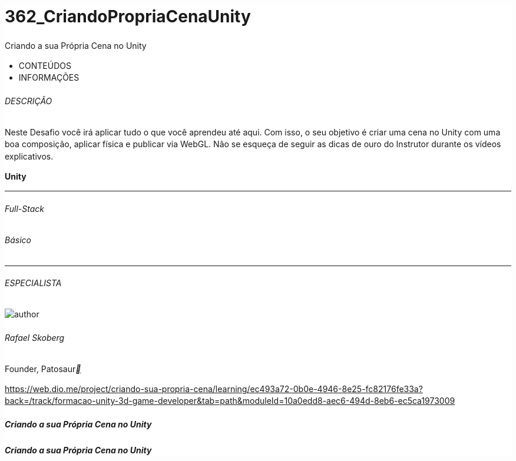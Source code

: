# 362_CriandoPropriaCenaUnity
Criando a sua Própria Cena no Unity

- CONTEÚDOS
- INFORMAÇÕES

###### DESCRIÇÃO

Neste Desafio você irá aplicar tudo o que você aprendeu até aqui. Com isso, o seu objetivo é criar uma cena no Unity com uma boa composição, aplicar física e publicar via WebGL. Não se esqueça de seguir as dicas de ouro do Instrutor durante os vídeos explicativos.

**Unity**

------

###### Full-Stack

###### Básico

------

###### ESPECIALISTA

![author](https://hermes.dio.me/users/author/photos/acccac5a-58ce-483b-a0df-d9a3b06b28e7.jpeg)

###### Rafael Skoberg

Founder, Patosaur[**](https://www.linkedin.com/in/rafaskoberg/)

https://web.dio.me/project/criando-sua-propria-cena/learning/ec493a72-0b0e-4946-8e25-fc82176fe33a?back=/track/formacao-unity-3d-game-developer&tab=path&moduleId=10a0edd8-aec6-494d-8eb6-ec5ca1973009



##### Criando a sua Própria Cena no Unity



<iframe id="ytc128" frameborder="0" allowfullscreen="" allow="accelerometer; autoplay; clipboard-write; encrypted-media; gyroscope; picture-in-picture; web-share" referrerpolicy="strict-origin-when-cross-origin" title="Iniciando a construção" width="100%" height="100%" src="https://www.youtube.com/embed/qh486VAws8Y?controls=0&amp;disablekb=1&amp;enablejsapi=1&amp;fs=0&amp;iv_load_policy=3&amp;modestbranding=1&amp;showinfo=0&amp;rel=0&amp;html5=1&amp;cc_load_policy=0&amp;origin=https%3A%2F%2Fweb.dio.me&amp;widgetid=1" data-gtm-yt-inspected-20="true" style="box-sizing: inherit; max-width: none; margin: 0px; padding: 0px; border: 0px; font-style: inherit; font-variant: inherit; font-weight: inherit; font-stretch: inherit; line-height: inherit; font-family: inherit; font-optical-sizing: inherit; font-kerning: inherit; font-feature-settings: inherit; font-variation-settings: inherit; font-size: 14px; vertical-align: baseline;"></iframe>



##### Criando a sua Própria Cena no Unity



<iframe id="ytc140" frameborder="0" allowfullscreen="" allow="accelerometer; autoplay; clipboard-write; encrypted-media; gyroscope; picture-in-picture; web-share" referrerpolicy="strict-origin-when-cross-origin" title="Rampas são legais" width="100%" height="100%" src="https://www.youtube.com/embed/14a_37XGqbY?controls=0&amp;disablekb=1&amp;enablejsapi=1&amp;fs=0&amp;iv_load_policy=3&amp;modestbranding=1&amp;showinfo=0&amp;rel=0&amp;html5=1&amp;cc_load_policy=0&amp;origin=https%3A%2F%2Fweb.dio.me&amp;widgetid=1" data-gtm-yt-inspected-20="true" style="box-sizing: inherit; max-width: none; margin: 0px; padding: 0px; border: 0px; font-style: inherit; font-variant: inherit; font-weight: inherit; font-stretch: inherit; line-height: inherit; font-family: inherit; font-optical-sizing: inherit; font-kerning: inherit; font-feature-settings: inherit; font-variation-settings: inherit; font-size: 14px; vertical-align: baseline;"></iframe>
